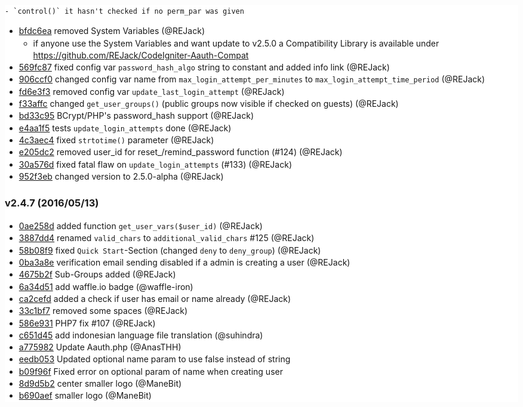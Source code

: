     - `control()` it hasn't checked if no perm_par was given
- [bfdc6ea](https://github.com/emreakay/CodeIgniter-Aauth/commit/bfdc6ea1deab807653fa8254b35dd0049b16a1ed) removed System Variables (@REJack)
    - if anyone use the System Variables and want update to v2.5.0 a Compatibility Library is available under https://github.com/REJack/CodeIgniter-Aauth-Compat
- [569fc87](https://github.com/emreakay/CodeIgniter-Aauth/commit/569fc870a65bc572ac88b46e3e20de1a10f2ba9a) fixed config var `password_hash_algo` string to constant and added info link (@REJack)
- [906ccf0](https://github.com/emreakay/CodeIgniter-Aauth/commit/906ccf02e41e155653209aa2bff6ca9ac236056e) changed config var name from `max_login_attempt_per_minutes` to `max_login_attempt_time_period` (@REJack)
- [fd6e3f3](https://github.com/emreakay/CodeIgniter-Aauth/commit/fd6e3f34954e641fc444b865f5ec862dbc02b83f) removed config var `update_last_login_attempt` (@REJack)
- [f33affc](https://github.com/emreakay/CodeIgniter-Aauth/commit/f33affcb586b9028971ab39ad204ae6f48994f5f) changed `get_user_groups()` (public groups now visible if checked on guests) (@REJack)
- [bd33c95](https://github.com/emreakay/CodeIgniter-Aauth/commit/bd33c956a2286c15aad8bfce2b19b7e1587f6210) BCrypt/PHP's password_hash support (@REJack)
- [e4aa1f5](https://github.com/emreakay/CodeIgniter-Aauth/commit/e4aa1f5bc71a3de5db73309ec31b8bc7a8e287f8) tests `update_login_attempts` done (@REJack)
- [4c3aec4](https://github.com/emreakay/CodeIgniter-Aauth/commit/4c3aec4b7c86fbd08b430a1efd7f6e8989f4272a) fixed `strtotime()` parameter (@REJack)
- [e205dc2](https://github.com/emreakay/CodeIgniter-Aauth/commit/e205dc28b844dbdeab7959f2e3b41b98d789dafe) removed user_id for reset_/remind_password function (#124) (@REJack)
- [30a576d](https://github.com/emreakay/CodeIgniter-Aauth/commit/30a576df06bb54be56a70b6fbb0ff6678f37bdf0) fixed fatal flaw on `update_login_attempts` (#133) (@REJack)
- [952f3eb](https://github.com/emreakay/CodeIgniter-Aauth/commit/952f3ebe46cbe5a5297e2668c4d8153048d4845f) changed version to 2.5.0-alpha (@REJack)

### v2.4.7 (2016/05/13)
- [0ae258d](https://github.com/emreakay/CodeIgniter-Aauth/commit/0ae258d8892b428f930d49cf935192dc2d141666) added function `get_user_vars($user_id)` (@REJack)
- [3887dd4](https://github.com/emreakay/CodeIgniter-Aauth/commit/3887dd46ad1c01f25e63de0c27765dd7c106d69f) renamed `valid_chars` to `additional_valid_chars` #125 (@REJack)
- [58b08f9](https://github.com/emreakay/CodeIgniter-Aauth/commit/58b08f9e267a5ac4a56ca3647b1f5c160a19a561) fixed `Quick Start`-Section (changed `deny` to `deny_group`) (@REJack)
- [0ba3a8e](https://github.com/emreakay/CodeIgniter-Aauth/commit/0ba3a8ea5e95c616a1821ae50370160bbc90f04e) verification email sending disabled if a admin is creating a user (@REJack)
- [4675b2f](https://github.com/emreakay/CodeIgniter-Aauth/commit/4675b2fc5f502f74adf73301ad8df62b8914df33) Sub-Groups added (@REJack)
- [6a34d51](https://github.com/emreakay/CodeIgniter-Aauth/commit/6a34d5149e367c667e42c9d09f6a4b7cae90c02b) add waffle.io badge (@waffle-iron)
- [ca2cefd](https://github.com/emreakay/CodeIgniter-Aauth/commit/ca2cefd2b7ccb936b76c19718456eb7a7b7094b6) added a check if user has email or name already (@REJack)
- [33c1bf7](https://github.com/emreakay/CodeIgniter-Aauth/commit/33c1bf75283161318156cc7005c34d505171b42f) removed some spaces (@REJack)
- [586e931](https://github.com/emreakay/CodeIgniter-Aauth/commit/586e9316a6f7a9378c7eac3eda1ef3309613ecd1) PHP7 fix #107 (@REJack)
- [c651d45](https://github.com/emreakay/CodeIgniter-Aauth/commit/c651d4597745985369400db35e164f9ae2304ad9) add indonesian  language file translation (@suhindra)
- [a775982](https://github.com/emreakay/CodeIgniter-Aauth/commit/a775982cb8369230ac5039f26d8e0cc91f55ed06) Update Aauth.php (@AnasTHH)
- [eedb053](https://github.com/emreakay/CodeIgniter-Aauth/commit/eedb053d2d83180891ca6c923f6e345cbd035a80) Updated optional name param to use false instead of string
- [b09f96f](https://github.com/emreakay/CodeIgniter-Aauth/commit/b09f96f24446db857e62485e7d002e64b41646ba) Fixed error on optional param of name when creating user
- [8d9d5b2](https://github.com/emreakay/CodeIgniter-Aauth/commit/8d9d5b28e43eb2650e5163d634844d49d41821e4) center smaller logo (@ManeBit)
- [b690aef](https://github.com/emreakay/CodeIgniter-Aauth/commit/b690aefa313e136abc8af5f9c065d9c176378648) smaller logo (@ManeBit)
